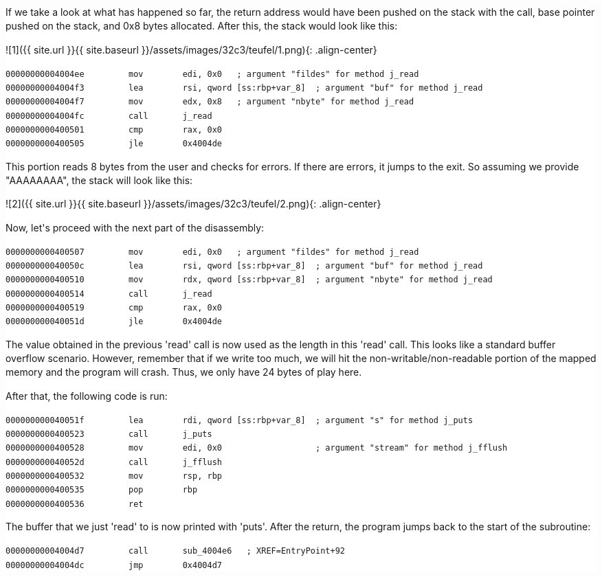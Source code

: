 If we take a look at what has happened so far, the return address would have
been pushed on the stack with the call, base pointer pushed on the stack, and
0x8 bytes allocated. After this, the stack would look like this:

![1]({{ site.url }}{{ site.baseurl }}/assets/images/32c3/teufel/1.png){: .align-center}

```shell
00000000004004ee         mov        edi, 0x0   ; argument "fildes" for method j_read
00000000004004f3         lea        rsi, qword [ss:rbp+var_8]  ; argument "buf" for method j_read
00000000004004f7         mov        edx, 0x8   ; argument "nbyte" for method j_read
00000000004004fc         call       j_read
0000000000400501         cmp        rax, 0x0
0000000000400505         jle        0x4004de
```

This portion reads 8 bytes from the user and checks for errors. If there are
errors, it jumps to the exit. So assuming we provide "AAAAAAAA", the stack will
look like this:

![2]({{ site.url }}{{ site.baseurl }}/assets/images/32c3/teufel/2.png){: .align-center}

Now, let's proceed with the next part of the disassembly:

```shell
0000000000400507         mov        edi, 0x0   ; argument "fildes" for method j_read
000000000040050c         lea        rsi, qword [ss:rbp+var_8]  ; argument "buf" for method j_read
0000000000400510         mov        rdx, qword [ss:rbp+var_8]  ; argument "nbyte" for method j_read
0000000000400514         call       j_read
0000000000400519         cmp        rax, 0x0
000000000040051d         jle        0x4004de
```

The value obtained in the previous 'read' call is now used as the length in this
'read' call. This looks like a standard buffer overflow scenario. However,
remember that if we write too much, we will hit the non-writable/non-readable
portion of the mapped memory and the program will crash. Thus, we only have 24
bytes of play here.

After that, the following code is run:

```shell
000000000040051f         lea        rdi, qword [ss:rbp+var_8]  ; argument "s" for method j_puts
0000000000400523         call       j_puts
0000000000400528         mov        edi, 0x0                   ; argument "stream" for method j_fflush
000000000040052d         call       j_fflush
0000000000400532         mov        rsp, rbp
0000000000400535         pop        rbp
0000000000400536         ret
```
The buffer that we just 'read' to is now printed with 'puts'. After the return,
the program jumps back to the start of the subroutine:

```shell
00000000004004d7         call       sub_4004e6   ; XREF=EntryPoint+92
00000000004004dc         jmp        0x4004d7
```
